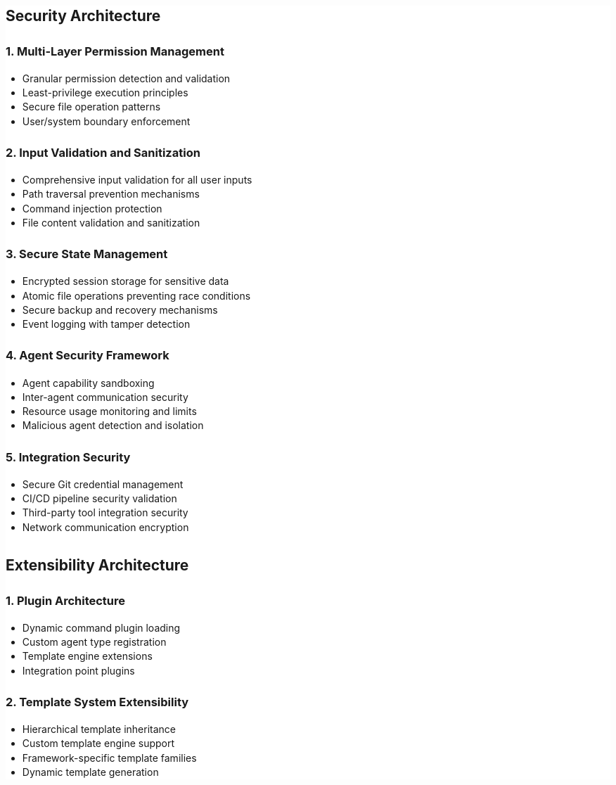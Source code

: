 ## Security Architecture

### 1. Multi-Layer Permission Management

- Granular permission detection and validation
- Least-privilege execution principles
- Secure file operation patterns
- User/system boundary enforcement

### 2. Input Validation and Sanitization

- Comprehensive input validation for all user inputs
- Path traversal prevention mechanisms
- Command injection protection
- File content validation and sanitization

### 3. Secure State Management

- Encrypted session storage for sensitive data
- Atomic file operations preventing race conditions
- Secure backup and recovery mechanisms
- Event logging with tamper detection

### 4. Agent Security Framework

- Agent capability sandboxing
- Inter-agent communication security
- Resource usage monitoring and limits
- Malicious agent detection and isolation

### 5. Integration Security

- Secure Git credential management
- CI/CD pipeline security validation
- Third-party tool integration security
- Network communication encryption

## Extensibility Architecture

### 1. Plugin Architecture

- Dynamic command plugin loading
- Custom agent type registration
- Template engine extensions
- Integration point plugins

### 2. Template System Extensibility

- Hierarchical template inheritance
- Custom template engine support
- Framework-specific template families
- Dynamic template generation

